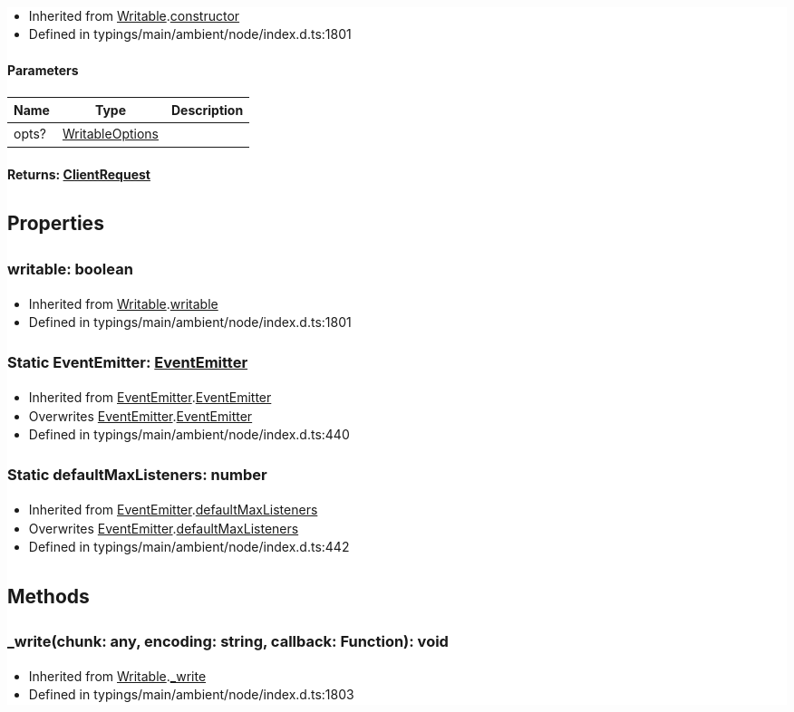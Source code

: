 * Inherited from [Writable](../classes/_typings_main_ambient_node_index_d_._stream_.writable.md).[constructor](../classes/_typings_main_ambient_node_index_d_._stream_.writable.md#constructor)
* Defined in typings/main/ambient/node/index.d.ts:1801


#### Parameters

| Name | Type | Description |
| ---- | ---- | ---- |
| opts? | [WritableOptions](_typings_main_ambient_node_index_d_._stream_.writableoptions.md)|  |

#### Returns: [ClientRequest](_typings_main_ambient_node_index_d_._http_.clientrequest.md)

## Properties

### writable: boolean

* Inherited from [Writable](../classes/_typings_main_ambient_node_index_d_._stream_.writable.md).[writable](../classes/_typings_main_ambient_node_index_d_._stream_.writable.md#writable)
* Defined in typings/main/ambient/node/index.d.ts:1801


### Static EventEmitter: [EventEmitter](../classes/_typings_main_ambient_node_index_d_._events_.eventemitter.md)

* Inherited from [EventEmitter](../classes/_typings_main_ambient_node_index_d_._events_.eventemitter.md).[EventEmitter](../classes/_typings_main_ambient_node_index_d_._events_.eventemitter.md#eventemitter)
* Overwrites [EventEmitter](../classes/_typings_main_ambient_node_index_d_._events_.eventemitter.md).[EventEmitter](../classes/_typings_main_ambient_node_index_d_._events_.eventemitter.md#eventemitter)
* Defined in typings/main/ambient/node/index.d.ts:440


### Static defaultMaxListeners: number

* Inherited from [EventEmitter](../classes/_typings_main_ambient_node_index_d_._events_.eventemitter.md).[defaultMaxListeners](../classes/_typings_main_ambient_node_index_d_._events_.eventemitter.md#defaultmaxlisteners)
* Overwrites [EventEmitter](../classes/_typings_main_ambient_node_index_d_._events_.eventemitter.md).[defaultMaxListeners](../classes/_typings_main_ambient_node_index_d_._events_.eventemitter.md#defaultmaxlisteners)
* Defined in typings/main/ambient/node/index.d.ts:442


## Methods

### _write(chunk: any, encoding: string, callback: Function): void
  
* Inherited from [Writable](../classes/_typings_main_ambient_node_index_d_._stream_.writable.md).[_write](../classes/_typings_main_ambient_node_index_d_._stream_.writable.md#_write)
* Defined in typings/main/ambient/node/index.d.ts:1803
